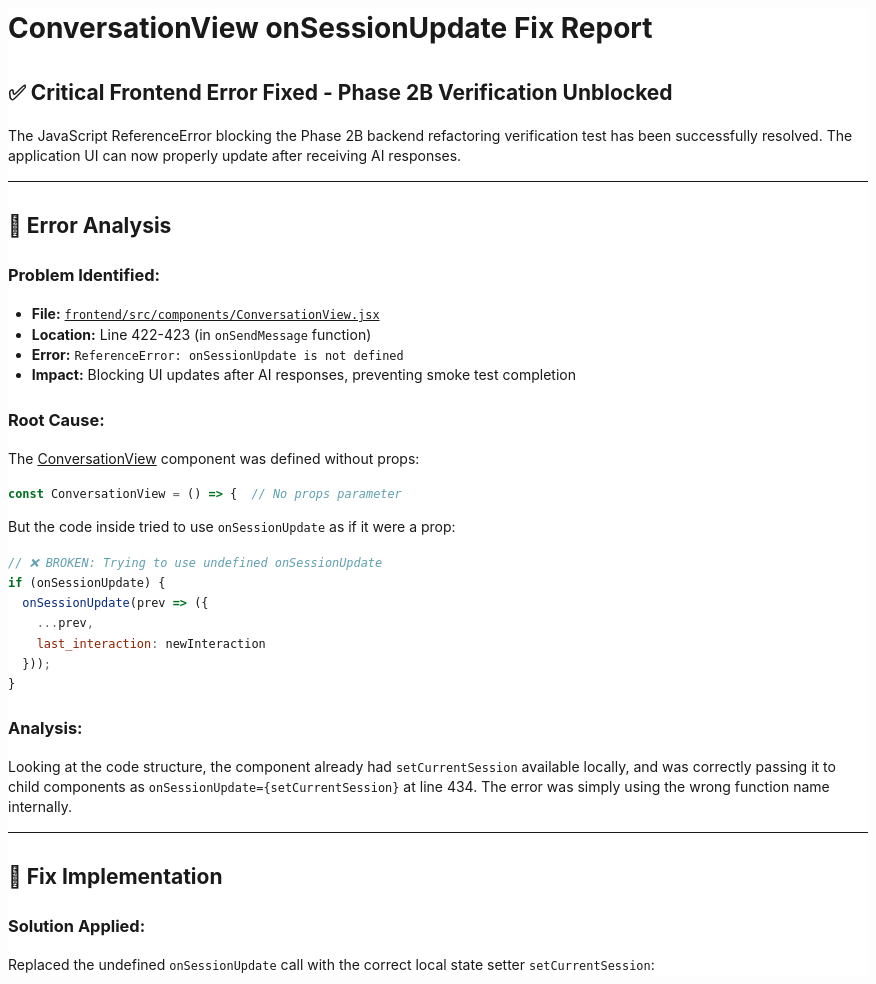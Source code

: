 # ConversationView onSessionUpdate Fix Report

## ✅ **Critical Frontend Error Fixed - Phase 2B Verification Unblocked**

The JavaScript ReferenceError blocking the Phase 2B backend refactoring verification test has been successfully resolved. The application UI can now properly update after receiving AI responses.

---

## 🐛 **Error Analysis**

### **Problem Identified:**
- **File:** [`frontend/src/components/ConversationView.jsx`](file://d:\UltraBIGDecoder\frontend\src\components\ConversationView.jsx)
- **Location:** Line 422-423 (in `onSendMessage` function)
- **Error:** `ReferenceError: onSessionUpdate is not defined`
- **Impact:** Blocking UI updates after AI responses, preventing smoke test completion

### **Root Cause:**
The [ConversationView](file://d:\UltraBIGDecoder\frontend\src\components\ConversationView.jsx#L42) component was defined without props:
```javascript
const ConversationView = () => {  // No props parameter
```

But the code inside tried to use `onSessionUpdate` as if it were a prop:
```javascript
// ❌ BROKEN: Trying to use undefined onSessionUpdate
if (onSessionUpdate) {
  onSessionUpdate(prev => ({
    ...prev,
    last_interaction: newInteraction
  }));
}
```

### **Analysis:**
Looking at the code structure, the component already had `setCurrentSession` available locally, and was correctly passing it to child components as `onSessionUpdate={setCurrentSession}` at line 434. The error was simply using the wrong function name internally.

---

## 🔧 **Fix Implementation**

### **Solution Applied:**
Replaced the undefined `onSessionUpdate` call with the correct local state setter `setCurrentSession`:
